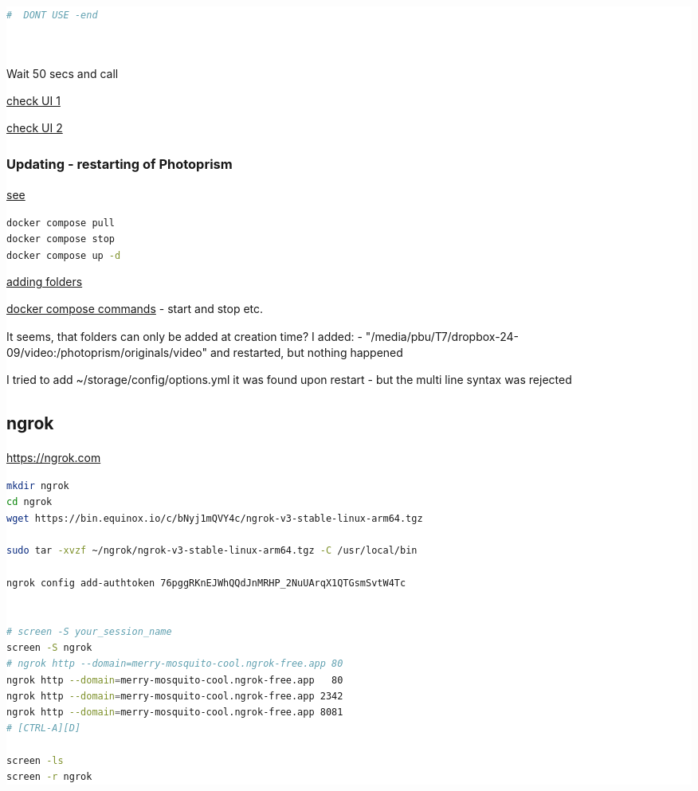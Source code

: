 ```bash
#  DONT USE -end




```

Wait 50 secs and call

[check UI 1](http://localhost:2342/)

[check UI 2](http://192.168.1.102:2342/)


### Updating - restarting of Photoprism

[see](https://docs.photoprism.app/getting-started/updates/)

```bash
docker compose pull
docker compose stop
docker compose up -d
```

[adding folders](https://docs.photoprism.app/getting-started/advanced/docker-volumes/)


[docker compose commands](https://docs.photoprism.app/getting-started/docker-compose/) - start and stop etc.

It seems, that folders can only be added at creation time?
I added:
    - "/media/pbu/T7/dropbox-24-09/video:/photoprism/originals/video"
and restarted, but nothing happened

I tried to add ~/storage/config/options.yml
        it was found upon restart - but the multi line syntax was rejected

## ngrok

<https://ngrok.com>

```bash
mkdir ngrok
cd ngrok
wget https://bin.equinox.io/c/bNyj1mQVY4c/ngrok-v3-stable-linux-arm64.tgz

sudo tar -xvzf ~/ngrok/ngrok-v3-stable-linux-arm64.tgz -C /usr/local/bin

ngrok config add-authtoken 76pggRKnEJWhQQdJnMRHP_2NuUArqX1QTGsmSvtW4Tc


# screen -S your_session_name
screen -S ngrok
# ngrok http --domain=merry-mosquito-cool.ngrok-free.app 80
ngrok http --domain=merry-mosquito-cool.ngrok-free.app   80
ngrok http --domain=merry-mosquito-cool.ngrok-free.app 2342
ngrok http --domain=merry-mosquito-cool.ngrok-free.app 8081
# [CTRL-A][D]

screen -ls
screen -r ngrok

```
